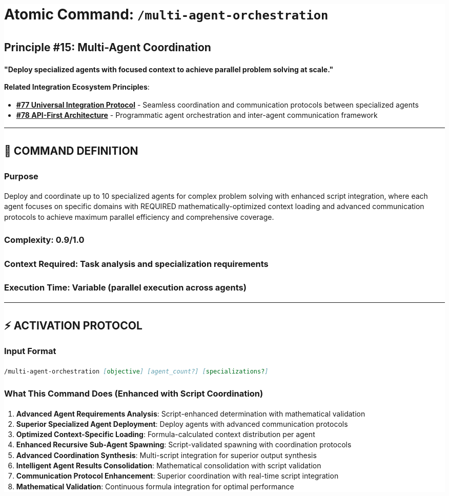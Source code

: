 # Atomic Command: `/multi-agent-orchestration`

## **Principle #15: Multi-Agent Coordination**
**"Deploy specialized agents with focused context to achieve parallel problem solving at scale."**

**Related Integration Ecosystem Principles**:
- **[#77 Universal Integration Protocol](../knowledge/principles/integration-ecosystem.md#77-universal-integration-protocol)** - Seamless coordination and communication protocols between specialized agents
- **[#78 API-First Architecture](../knowledge/principles/integration-ecosystem.md#78-api-first-architecture)** - Programmatic agent orchestration and inter-agent communication framework

---

## 🎯 **COMMAND DEFINITION**

### **Purpose**
Deploy and coordinate up to 10 specialized agents for complex problem solving with enhanced script integration, where each agent focuses on specific domains with REQUIRED mathematically-optimized context loading and advanced communication protocols to achieve maximum parallel efficiency and comprehensive coverage.

### **Complexity**: 0.9/1.0
### **Context Required**: Task analysis and specialization requirements
### **Execution Time**: Variable (parallel execution across agents)

---

## ⚡ **ACTIVATION PROTOCOL**

### **Input Format**
```markdown
/multi-agent-orchestration [objective] [agent_count?] [specializations?]
```

### **What This Command Does (Enhanced with Script Coordination)**
1. **Advanced Agent Requirements Analysis**: Script-enhanced determination with mathematical validation
2. **Superior Specialized Agent Deployment**: Deploy agents with advanced communication protocols
3. **Optimized Context-Specific Loading**: Formula-calculated context distribution per agent
4. **Enhanced Recursive Sub-Agent Spawning**: Script-validated spawning with coordination protocols
5. **Advanced Coordination Synthesis**: Multi-script integration for superior output synthesis
6. **Intelligent Agent Results Consolidation**: Mathematical consolidation with script validation
7. **Communication Protocol Enhancement**: Superior coordination with real-time script integration
8. **Mathematical Validation**: Continuous formula integration for optimal performance
